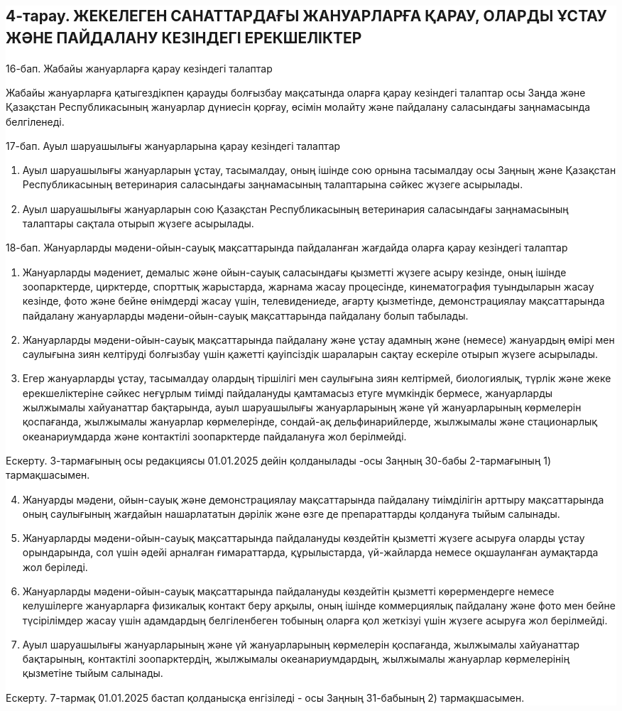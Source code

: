 ## 4-тарау. ЖЕКЕЛЕГЕН САНАТТАРДАҒЫ ЖАНУАРЛАРҒА ҚАРАУ, ОЛАРДЫ ҰСТАУ ЖӘНЕ ПАЙДАЛАНУ КЕЗІНДЕГІ ЕРЕКШЕЛІКТЕР

16-бап. Жабайы жануарларға қарау кезіндегі талаптар

Жабайы жануарларға қатыгездікпен қарауды болғызбау мақсатында оларға қарау кезіндегі талаптар осы Заңда және Қазақстан Республикасының жануарлар дүниесін қорғау, өсімін молайту және пайдалану саласындағы заңнамасында белгіленеді.

17-бап. Ауыл шаруашылығы жануарларына  қарау кезіндегі талаптар

1. Ауыл шаруашылығы жануарларын ұстау, тасымалдау, оның ішінде сою орнына тасымалдау осы Заңның және Қазақстан Республикасының ветеринария саласындағы заңнамасының талаптарына сәйкес жүзеге асырылады.

2. Ауыл шаруашылығы жануарларын сою Қазақстан Республикасының ветеринария саласындағы заңнамасының талаптары сақтала отырып жүзеге асырылады.

18-бап. Жануарларды мәдени-ойын-сауық мақсаттарында  пайдаланған жағдайда оларға қарау кезіндегі талаптар

1. Жануарларды мәдениет, демалыс және ойын-сауық саласындағы қызметті жүзеге асыру кезінде, оның ішінде зоопарктерде, цирктерде, спорттық жарыстарда, жарнама жасау процесінде, кинематография туындыларын жасау кезінде, фото және бейне өнімдерді жасау үшін, телевидениеде, ағарту қызметінде, демонстрациялау мақсаттарында пайдалану жануарларды мәдени-ойын-сауық мақсаттарында пайдалану болып табылады.

2. Жануарларды мәдени-ойын-сауық мақсаттарында пайдалану және ұстау адамның және (немесе) жануардың өмірі мен саулығына зиян келтіруді болғызбау үшін қажетті қауіпсіздік шараларын сақтау ескеріле отырып жүзеге асырылады.

3. Егер жануарларды ұстау, тасымалдау олардың тіршілігі мен саулығына зиян келтірмей, биологиялық, түрлік және жеке ерекшеліктеріне сәйкес неғұрлым тиімді пайдалануды қамтамасыз етуге мүмкіндік бермесе, жануарларды жылжымалы хайуанаттар бақтарында, ауыл шаруашылығы жануарларының және үй жануарларының көрмелерін қоспағанда, жылжымалы жануарлар көрмелерінде, сондай-ақ дельфинарийлерде, жылжымалы және стационарлық океанариумдарда және контактілі зоопарктерде пайдалануға жол берілмейді.

Ескерту. 3-тармағының осы редакциясы 01.01.2025 дейін қолданылады -осы Заңның 30-бабы 2-тармағының 1) тармақшаcымен.

4. Жануарды мәдени, ойын-сауық және демонстрациялау мақсаттарында пайдалану тиімділігін арттыру мақсаттарында оның саулығының жағдайын нашарлататын дәрілік және өзге де препараттарды қолдануға тыйым салынады.

5. Жануарларды мәдени-ойын-сауық мақсаттарында пайдалануды көздейтін қызметті жүзеге асыруға оларды ұстау орындарында, сол үшін әдейі арналған ғимараттарда, құрылыстарда, үй-жайларда немесе оқшауланған аумақтарда жол беріледі.

6. Жануарларды мәдени-ойын-сауық мақсаттарында пайдалануды көздейтін қызметті көрермендерге немесе келушілерге жануарларға физикалық контакт беру арқылы, оның ішінде коммерциялық пайдалану және фото мен бейне түсірілімдер жасау үшін адамдардың белгіленбеген тобының оларға қол жеткізуі үшін жүзеге асыруға жол берілмейді.

7. Ауыл шаруашылығы жануарларының және үй жануарларының көрмелерін қоспағанда, жылжымалы хайуанаттар бақтарының, контактілі зоопарктердің, жылжымалы океанариумдардың, жылжымалы жануарлар көрмелерінің қызметіне тыйым салынады.

Ескерту. 7-тармақ 01.01.2025 бастап қолданысқа енгізіледі - осы Заңның 31-бабының 2) тармақшасымен.

